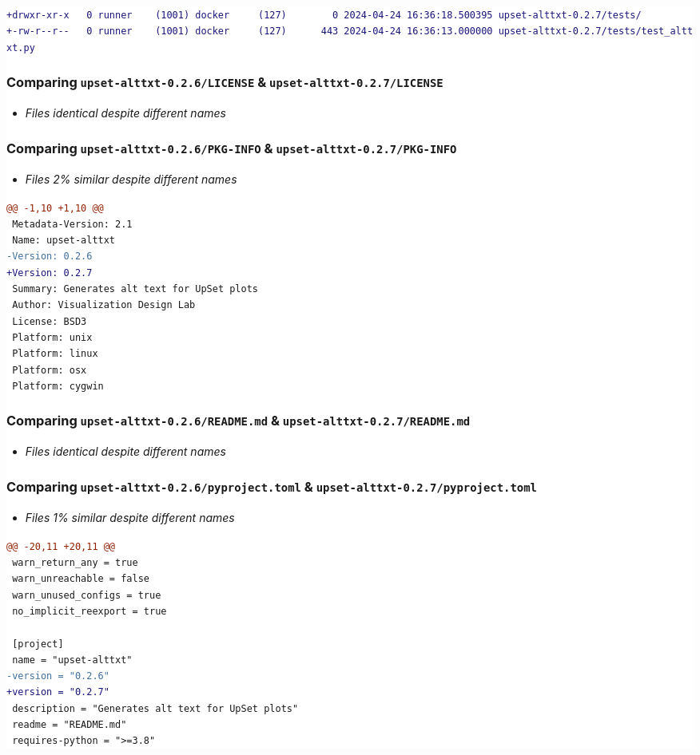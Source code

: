 ```diff
+drwxr-xr-x   0 runner    (1001) docker     (127)        0 2024-04-24 16:36:18.500395 upset-alttxt-0.2.7/tests/
+-rw-r--r--   0 runner    (1001) docker     (127)      443 2024-04-24 16:36:13.000000 upset-alttxt-0.2.7/tests/test_alttxt.py
```

### Comparing `upset-alttxt-0.2.6/LICENSE` & `upset-alttxt-0.2.7/LICENSE`

 * *Files identical despite different names*

### Comparing `upset-alttxt-0.2.6/PKG-INFO` & `upset-alttxt-0.2.7/PKG-INFO`

 * *Files 2% similar despite different names*

```diff
@@ -1,10 +1,10 @@
 Metadata-Version: 2.1
 Name: upset-alttxt
-Version: 0.2.6
+Version: 0.2.7
 Summary: Generates alt text for UpSet plots
 Author: Visualization Design Lab
 License: BSD3
 Platform: unix
 Platform: linux
 Platform: osx
 Platform: cygwin
```

### Comparing `upset-alttxt-0.2.6/README.md` & `upset-alttxt-0.2.7/README.md`

 * *Files identical despite different names*

### Comparing `upset-alttxt-0.2.6/pyproject.toml` & `upset-alttxt-0.2.7/pyproject.toml`

 * *Files 1% similar despite different names*

```diff
@@ -20,11 +20,11 @@
 warn_return_any = true
 warn_unreachable = false
 warn_unused_configs = true
 no_implicit_reexport = true
 
 [project]
 name = "upset-alttxt"
-version = "0.2.6"
+version = "0.2.7"
 description = "Generates alt text for UpSet plots"
 readme = "README.md"
 requires-python = ">=3.8"
```
